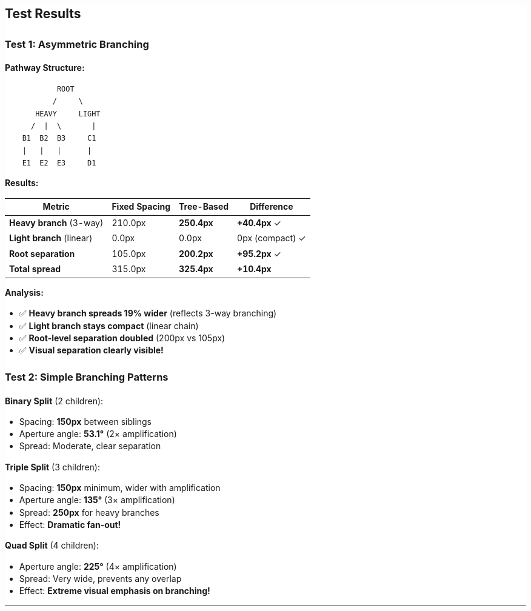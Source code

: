 
## Test Results

### Test 1: Asymmetric Branching

**Pathway Structure:**
```
            ROOT
           /     \
       HEAVY     LIGHT
      /  |  \       |
    B1  B2  B3     C1
    |   |   |      |
    E1  E2  E3     D1
```

**Results:**

| Metric | Fixed Spacing | Tree-Based | Difference |
|--------|--------------|------------|------------|
| **Heavy branch** (3-way) | 210.0px | **250.4px** | **+40.4px** ✓ |
| **Light branch** (linear) | 0.0px | 0.0px | 0px (compact) ✓ |
| **Root separation** | 105.0px | **200.2px** | **+95.2px** ✓ |
| **Total spread** | 315.0px | **325.4px** | **+10.4px** |

**Analysis:**
- ✅ **Heavy branch spreads 19% wider** (reflects 3-way branching)
- ✅ **Light branch stays compact** (linear chain)
- ✅ **Root-level separation doubled** (200px vs 105px)
- ✅ **Visual separation clearly visible!**

### Test 2: Simple Branching Patterns

**Binary Split** (2 children):
- Spacing: **150px** between siblings
- Aperture angle: **53.1°** (2× amplification)
- Spread: Moderate, clear separation

**Triple Split** (3 children):
- Spacing: **150px** minimum, wider with amplification
- Aperture angle: **135°** (3× amplification)  
- Spread: **250px** for heavy branches
- Effect: **Dramatic fan-out!**

**Quad Split** (4 children):
- Aperture angle: **225°** (4× amplification)
- Spread: Very wide, prevents any overlap
- Effect: **Extreme visual emphasis on branching!**

---
